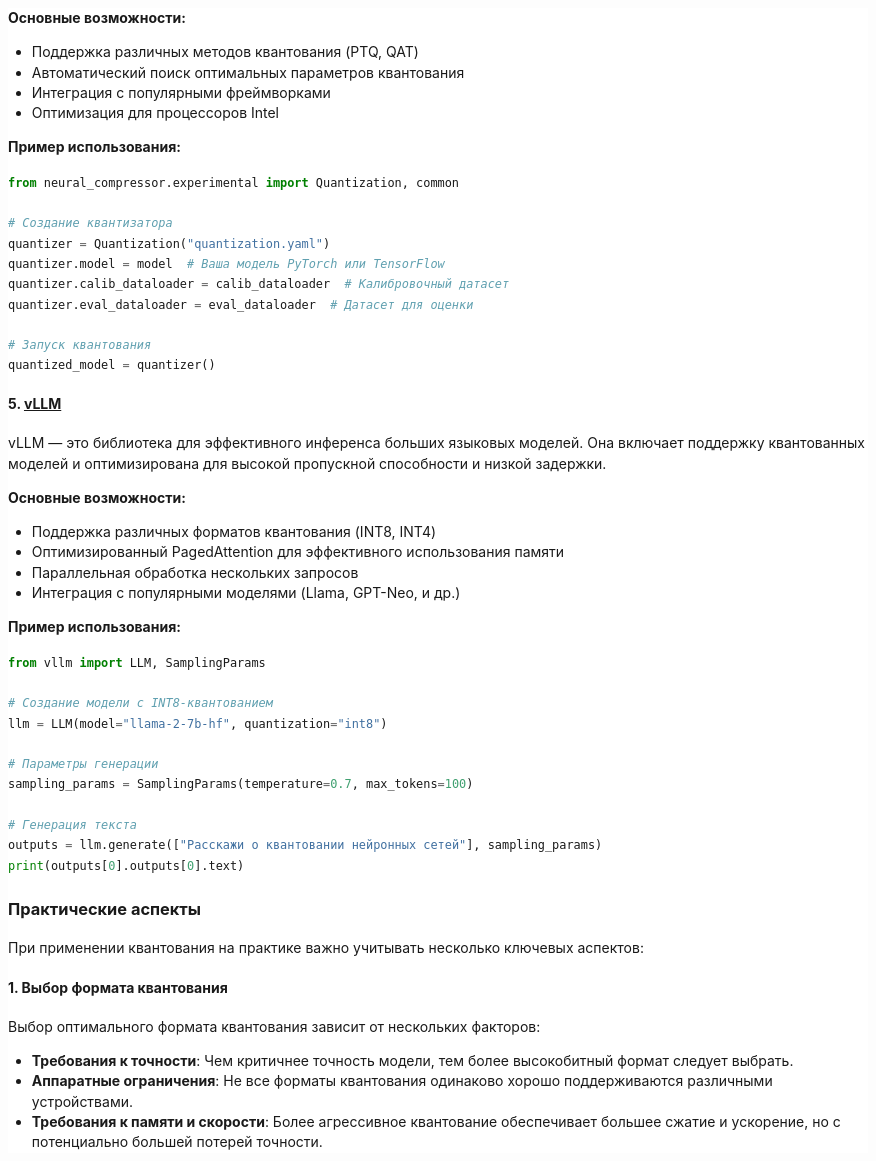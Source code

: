 **Основные возможности:**
- Поддержка различных методов квантования (PTQ, QAT)
- Автоматический поиск оптимальных параметров квантования
- Интеграция с популярными фреймворками
- Оптимизация для процессоров Intel

**Пример использования:**
```python
from neural_compressor.experimental import Quantization, common

# Создание квантизатора
quantizer = Quantization("quantization.yaml")
quantizer.model = model  # Ваша модель PyTorch или TensorFlow
quantizer.calib_dataloader = calib_dataloader  # Калибровочный датасет
quantizer.eval_dataloader = eval_dataloader  # Датасет для оценки

# Запуск квантования
quantized_model = quantizer()
```

#### 5. [vLLM](https://github.com/vllm-project/vllm)

vLLM — это библиотека для эффективного инференса больших языковых моделей. Она включает поддержку квантованных моделей и оптимизирована для высокой пропускной способности и низкой задержки.

**Основные возможности:**
- Поддержка различных форматов квантования (INT8, INT4)
- Оптимизированный PagedAttention для эффективного использования памяти
- Параллельная обработка нескольких запросов
- Интеграция с популярными моделями (Llama, GPT-Neo, и др.)

**Пример использования:**
```python
from vllm import LLM, SamplingParams

# Создание модели с INT8-квантованием
llm = LLM(model="llama-2-7b-hf", quantization="int8")

# Параметры генерации
sampling_params = SamplingParams(temperature=0.7, max_tokens=100)

# Генерация текста
outputs = llm.generate(["Расскажи о квантовании нейронных сетей"], sampling_params)
print(outputs[0].outputs[0].text)
```

### Практические аспекты

При применении квантования на практике важно учитывать несколько ключевых аспектов:

#### 1. Выбор формата квантования

Выбор оптимального формата квантования зависит от нескольких факторов:

- **Требования к точности**: Чем критичнее точность модели, тем более высокобитный формат следует выбрать.
- **Аппаратные ограничения**: Не все форматы квантования одинаково хорошо поддерживаются различными устройствами.
- **Требования к памяти и скорости**: Более агрессивное квантование обеспечивает большее сжатие и ускорение, но с потенциально большей потерей точности.
